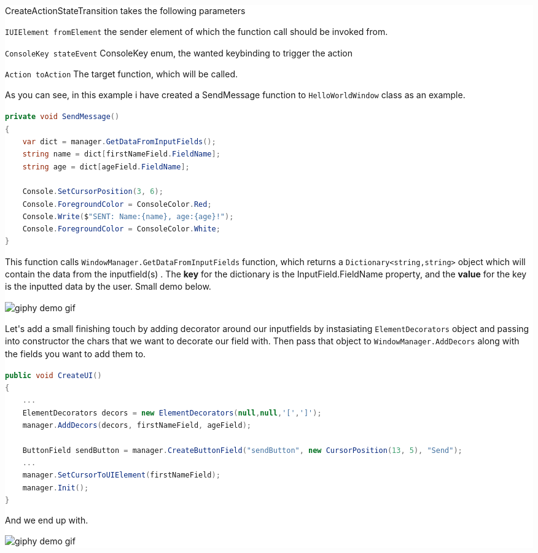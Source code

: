 CreateActionStateTransition takes the following parameters

`IUIElement fromElement` the sender element of which the function call should be invoked from.

`ConsoleKey stateEvent` ConsoleKey enum, the wanted keybinding to trigger the action

`Action toAction` The target function, which will be called.

As you can see, in this example i have created a SendMessage function to `HelloWorldWindow` class as an example. 

```cs
private void SendMessage()
{
    var dict = manager.GetDataFromInputFields();
    string name = dict[firstNameField.FieldName];
    string age = dict[ageField.FieldName];

    Console.SetCursorPosition(3, 6);
    Console.ForegroundColor = ConsoleColor.Red;
    Console.Write($"SENT: Name:{name}, age:{age}!");
    Console.ForegroundColor = ConsoleColor.White;
}
```

This function calls `WindowManager.GetDataFromInputFields` function, which returns a `Dictionary<string,string>` object which will contain the data from the inputfield(s) . The __key__ for the dictionary is the InputField.FieldName property, and the __value__ for the key is the inputted data by the user. Small demo below.

![giphy demo gif](https://media4.giphy.com/media/T96oiRNyoISklxRRbQ/giphy.gif)

Let's add a small finishing touch by adding decorator around our inputfields by instasiating `ElementDecorators` object and passing into constructor the chars that we want to decorate our field with. Then pass that object to `WindowManager.AddDecors` along with the fields you want to add them to.
```cs
public void CreateUI()
{
    ...
    ElementDecorators decors = new ElementDecorators(null,null,'[',']');
    manager.AddDecors(decors, firstNameField, ageField);
    
    ButtonField sendButton = manager.CreateButtonField("sendButton", new CursorPosition(13, 5), "Send");
    ...
    manager.SetCursorToUIElement(firstNameField);
    manager.Init();
}
```

And we end up with.

![giphy demo gif](https://media1.giphy.com/media/3O6EHAb59Xe2gUC6xY/giphy.gif)

